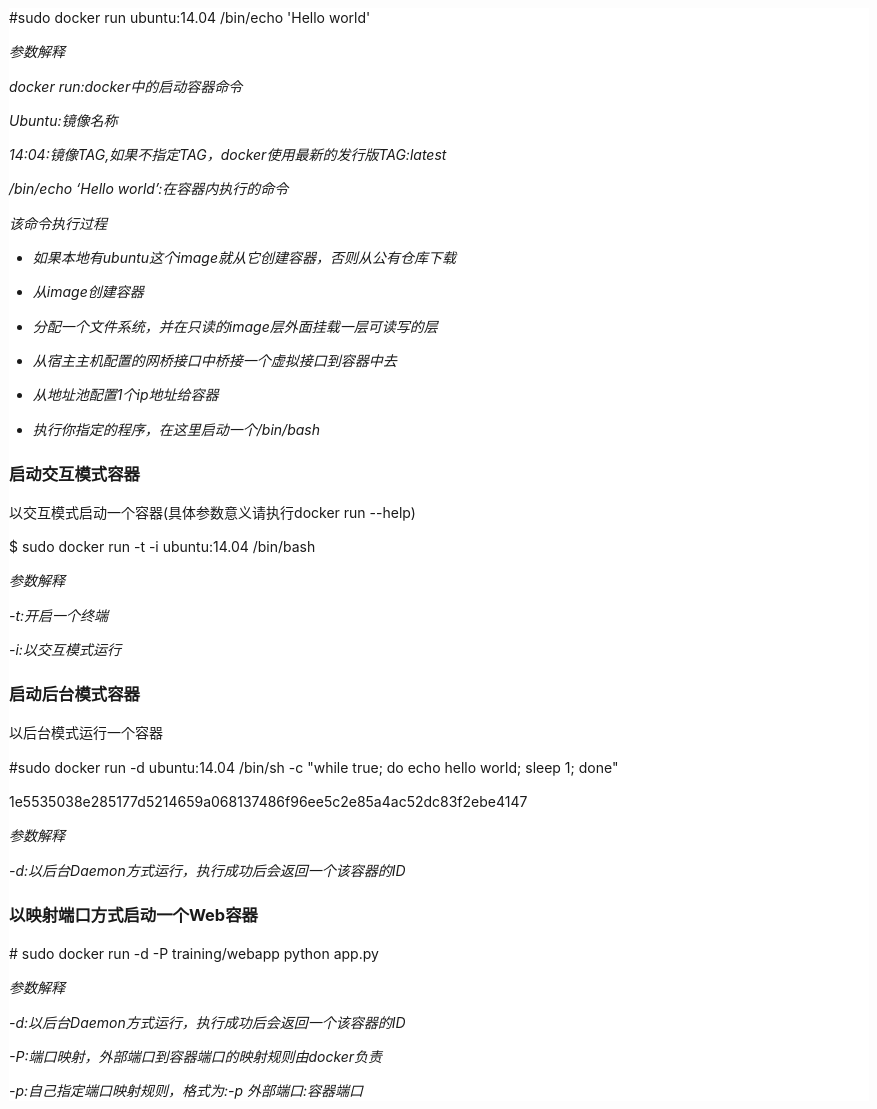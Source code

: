 \#sudo docker run ubuntu:14.04 /bin/echo 'Hello world'

*参数解释*

*docker run:docker中的启动容器命令*

*Ubuntu:镜像名称*

*14:04:镜像TAG,如果不指定TAG，docker使用最新的发行版TAG:latest*

*/bin/echo ‘Hello world’:在容器内执行的命令*

*该命令执行过程*

-   *如果本地有ubuntu这个image就从它创建容器，否则从公有仓库下载*

-   *从image创建容器*

-   *分配一个文件系统，并在只读的image层外面挂载一层可读写的层*

-   *从宿主主机配置的网桥接口中桥接一个虚拟接口到容器中去*

-   *从地址池配置1个ip地址给容器*

-   *执行你指定的程序，在这里启动一个/bin/bash*

### 启动交互模式容器

以交互模式启动一个容器(具体参数意义请执行docker run --help)

\$ sudo docker run -t -i ubuntu:14.04 /bin/bash

*参数解释*

*-t:开启一个终端*

*-i:以交互模式运行*

### 启动后台模式容器

以后台模式运行一个容器

\#sudo docker run -d ubuntu:14.04 /bin/sh -c "while true; do echo hello world;
sleep 1; done"

1e5535038e285177d5214659a068137486f96ee5c2e85a4ac52dc83f2ebe4147

*参数解释*

*-d:以后台Daemon方式运行，执行成功后会返回一个该容器的ID*

### 以映射端口方式启动一个Web容器

\# sudo docker run -d -P training/webapp python app.py

*参数解释*

*-d:以后台Daemon方式运行，执行成功后会返回一个该容器的ID*

*-P:端口映射，外部端口到容器端口的映射规则由docker负责*

*-p:自己指定端口映射规则，格式为:-p 外部端口:容器端口*
